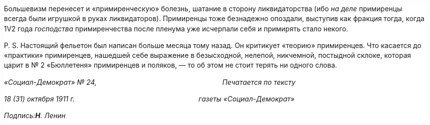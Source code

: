 Большевизм перенесет и «примиренческую» болезнь, шатание в сторону ликвида­торства (ибо _на деле_ примиренцы всегда были игрушкой в руках ликвидаторов). При­миренцы тоже безнадежно опоздали, выступив как фракция тогда, когда 1V2 года _гос­подства_ примиренчества после пленума уже исчерпали себя и примирять стало некого.

P. S. Настоящий фельетон был написан больше месяца тому назад. Он критикует «теорию» примиренцев. Что касается до «практики» примиренцев, нашедшей себе вы­ражение в безысходной, нелепой, никчемной, постыдной склоке, которая царит в № 2 «Бюллетеня» примиренцев и поляков, — то об этом не стоит терять ни одного слова.

_«Социал-Демократ» № 24,                                                                 Печатается по тексту_

_18 (31) октября 1911 г.                                                                газеты «Социал-Демократ»_

_Подпись:__Η__. Ленин_